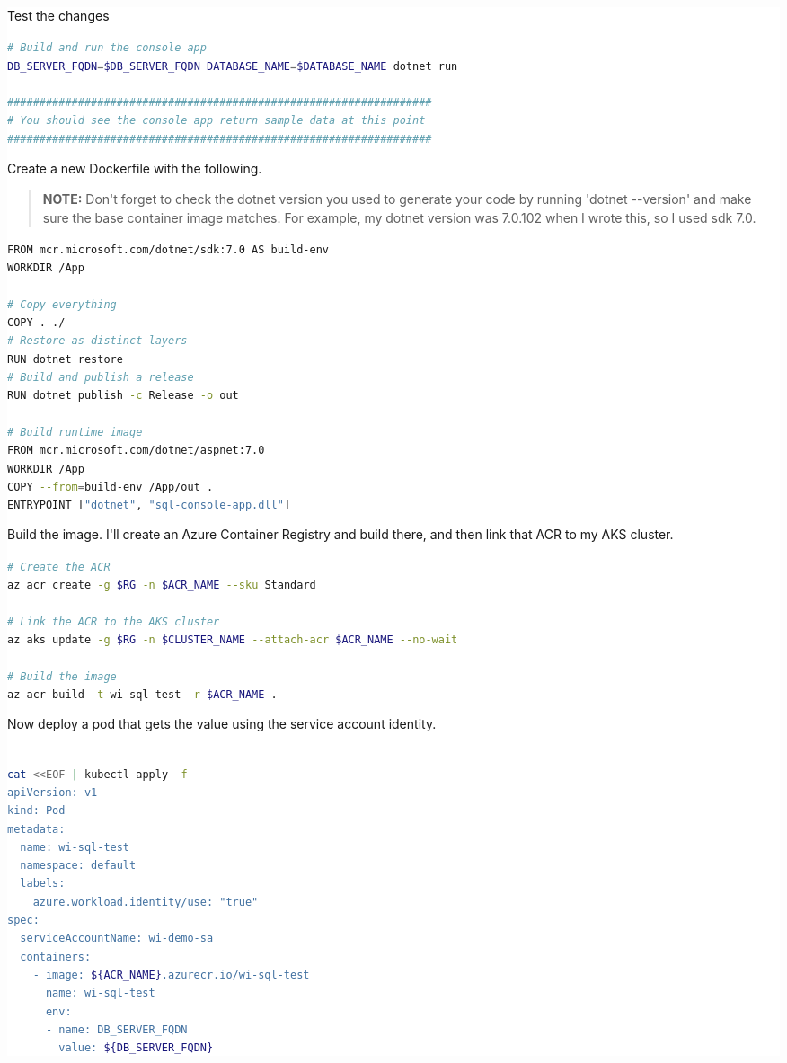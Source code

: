 Test the changes

```bash
# Build and run the console app
DB_SERVER_FQDN=$DB_SERVER_FQDN DATABASE_NAME=$DATABASE_NAME dotnet run

##################################################################
# You should see the console app return sample data at this point
##################################################################
```

Create a new Dockerfile with the following.

> **NOTE:** Don't forget to check the dotnet version you used to generate your code by running 'dotnet --version' and make sure the base container image matches. For example, my dotnet version was 7.0.102 when I wrote this, so I used sdk 7.0.

```bash
FROM mcr.microsoft.com/dotnet/sdk:7.0 AS build-env
WORKDIR /App

# Copy everything
COPY . ./
# Restore as distinct layers
RUN dotnet restore
# Build and publish a release
RUN dotnet publish -c Release -o out

# Build runtime image
FROM mcr.microsoft.com/dotnet/aspnet:7.0
WORKDIR /App
COPY --from=build-env /App/out .
ENTRYPOINT ["dotnet", "sql-console-app.dll"]
```

Build the image. I'll create an Azure Container Registry and build there, and then link that ACR to my AKS cluster.

```bash
# Create the ACR
az acr create -g $RG -n $ACR_NAME --sku Standard

# Link the ACR to the AKS cluster
az aks update -g $RG -n $CLUSTER_NAME --attach-acr $ACR_NAME --no-wait

# Build the image
az acr build -t wi-sql-test -r $ACR_NAME .
```

Now deploy a pod that gets the value using the service account identity.

```bash

cat <<EOF | kubectl apply -f -
apiVersion: v1
kind: Pod
metadata:
  name: wi-sql-test
  namespace: default
  labels:
    azure.workload.identity/use: "true"  
spec:
  serviceAccountName: wi-demo-sa
  containers:
    - image: ${ACR_NAME}.azurecr.io/wi-sql-test
      name: wi-sql-test
      env:
      - name: DB_SERVER_FQDN
        value: ${DB_SERVER_FQDN}
```